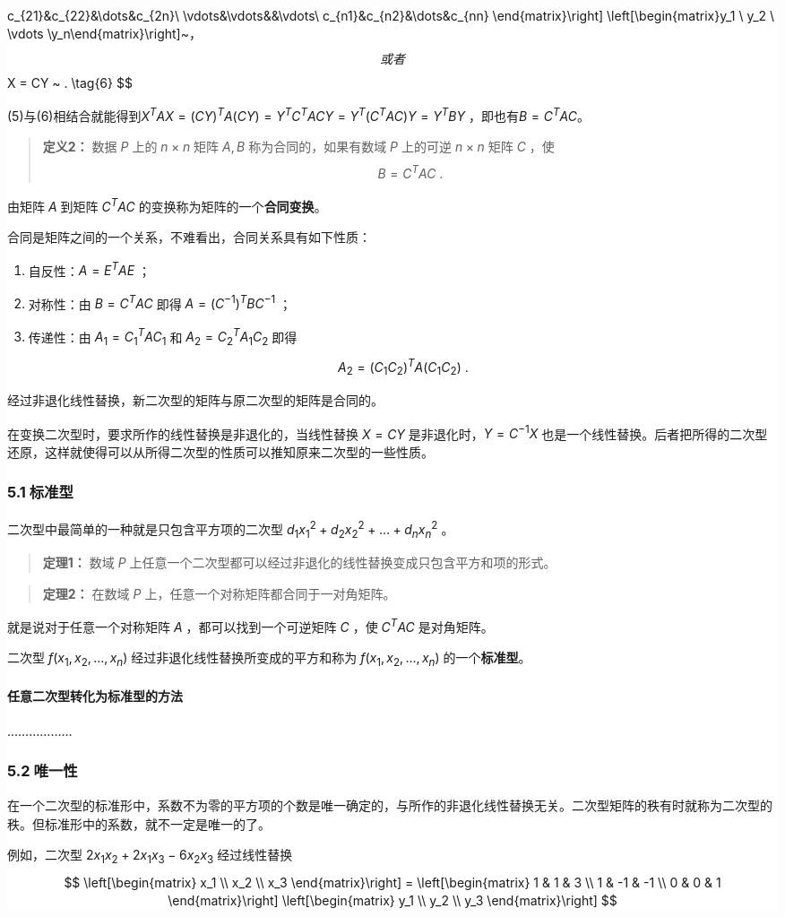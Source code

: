 c_{21}&c_{22}&\dots&c_{2n}\\
\vdots&\vdots&&\vdots\\
c_{n1}&c_{n2}&\dots&c_{nn}
\end{matrix}\right]
\left[\begin{matrix}y_1 \\ y_2 \\ \vdots \\y_n\end{matrix}\right]~，
$$
或者
$$
X = CY ~ . \tag{6}
$$


$(5)$与$(6)$相结合就能得到$X^TAX = (CY)^TA(CY) = Y^TC^TACY = Y^T(C^TAC)Y=Y^TBY$ ，即也有$B=C^TAC$。

> **定义2：**	数据 $P$ 上的 $n \times n$ 矩阵 $A,B$ 称为合同的，如果有数域 $P$ 上的可逆 $n \times n$ 矩阵 $C$ ，使
> $$
> B = C^TAC ~ .
> $$

由矩阵 $A$ 到矩阵 $C^TAC$ 的变换称为矩阵的一个**合同变换**。

合同是矩阵之间的一个关系，不难看出，合同关系具有如下性质：

1. 自反性：$A = E^TAE$ ；

2. 对称性：由 $B = C^TAC$ 即得 $A=(C^{-1})^TBC^{-1}$ ；

3. 传递性：由 $A_1 = C_1^TAC_1$ 和 $A_2 = C_2^TA_1C_2$ 即得
   $$
   A_2 = (C_1C_2)^TA(C_1C_2) ~ .
   $$

经过非退化线性替换，新二次型的矩阵与原二次型的矩阵是合同的。

在变换二次型时，要求所作的线性替换是非退化的，当线性替换 $X=CY$ 是非退化时，$Y = C^{-1}X$ 也是一个线性替换。后者把所得的二次型还原，这样就使得可以从所得二次型的性质可以推知原来二次型的一些性质。

### 5.1 标准型

二次型中最简单的一种就是只包含平方项的二次型 $d_1x_1^2 + d_2x_2^2 + \dots + d_nx_n^2$ 。

> **定理1：**	数域 $P$ 上任意一个二次型都可以经过非退化的线性替换变成只包含平方和项的形式。

> **定理2：**	在数域 $P$ 上，任意一个对称矩阵都合同于一对角矩阵。

就是说对于任意一个对称矩阵 $A$ ，都可以找到一个可逆矩阵 $C$ ，使 $C^TAC$ 是对角矩阵。

二次型 $f(x_1,x_2,\dots,x_n)$ 经过非退化线性替换所变成的平方和称为 $f(x_1,x_2,\dots,x_n)$ 的一个**标准型**。

#### 任意二次型转化为标准型的方法

………………

### 5.2 唯一性

在一个二次型的标准形中，系数不为零的平方项的个数是唯一确定的，与所作的非退化线性替换无关。二次型矩阵的秩有时就称为二次型的秩。但标准形中的系数，就不一定是唯一的了。

例如，二次型 $2x_1x_2 + 2x_1x_3 -6x_2x_3$ 经过线性替换
$$
\left[\begin{matrix}
x_1 \\ x_2 \\ x_3
\end{matrix}\right] = 
\left[\begin{matrix}
1 & 1 & 3 \\ 
1 & -1 & -1 \\ 
0 & 0 & 1
\end{matrix}\right]
\left[\begin{matrix}
y_1 \\ y_2 \\ y_3
\end{matrix}\right]
$$